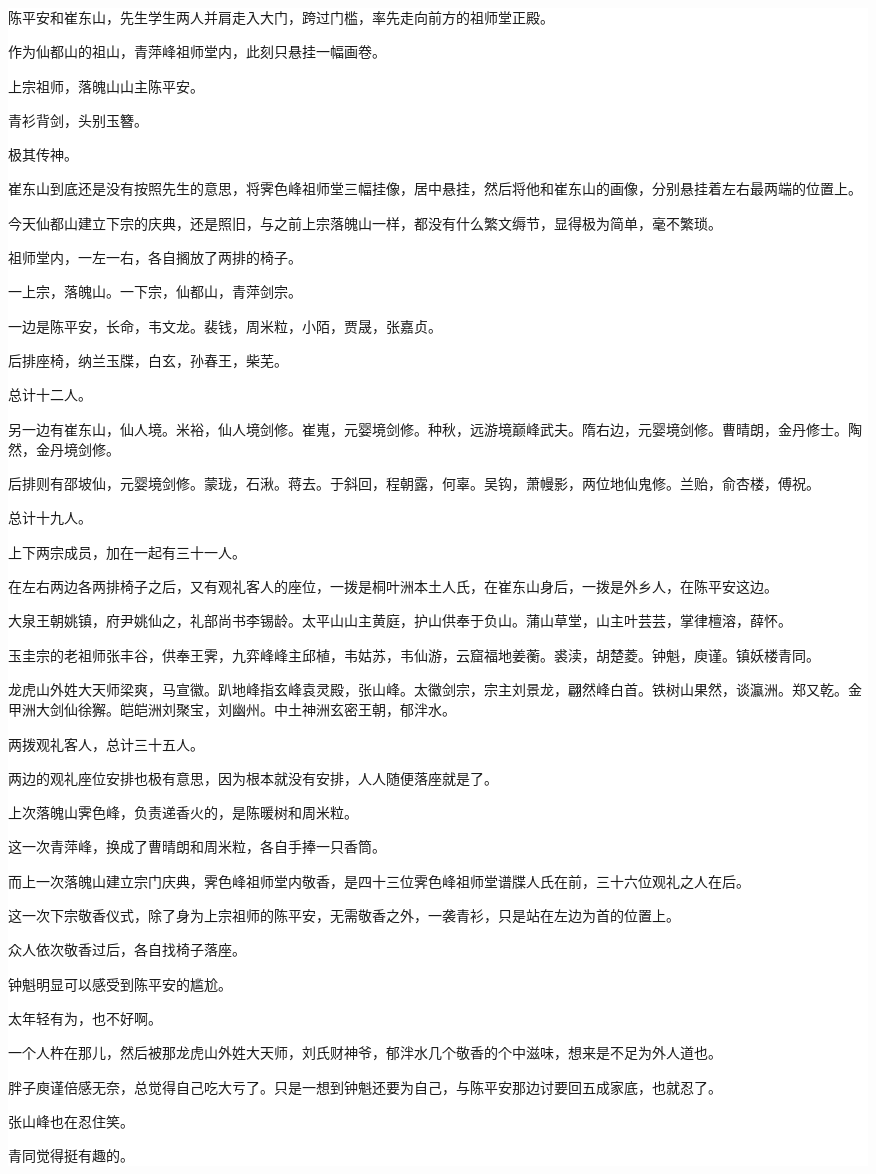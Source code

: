    陈平安和崔东山，先生学生两人并肩走入大门，跨过门槛，率先走向前方的祖师堂正殿。

   作为仙都山的祖山，青萍峰祖师堂内，此刻只悬挂一幅画卷。

   上宗祖师，落魄山山主陈平安。

   青衫背剑，头别玉簪。

   极其传神。

   崔东山到底还是没有按照先生的意思，将霁色峰祖师堂三幅挂像，居中悬挂，然后将他和崔东山的画像，分别悬挂着左右最两端的位置上。

   今天仙都山建立下宗的庆典，还是照旧，与之前上宗落魄山一样，都没有什么繁文缛节，显得极为简单，毫不繁琐。

   祖师堂内，一左一右，各自搁放了两排的椅子。

   一上宗，落魄山。一下宗，仙都山，青萍剑宗。

   一边是陈平安，长命，韦文龙。裴钱，周米粒，小陌，贾晟，张嘉贞。

   后排座椅，纳兰玉牒，白玄，孙春王，柴芜。

   总计十二人。

   另一边有崔东山，仙人境。米裕，仙人境剑修。崔嵬，元婴境剑修。种秋，远游境巅峰武夫。隋右边，元婴境剑修。曹晴朗，金丹修士。陶然，金丹境剑修。

   后排则有邵坡仙，元婴境剑修。蒙珑，石湫。蒋去。于斜回，程朝露，何辜。吴钩，萧幔影，两位地仙鬼修。兰贻，俞杏楼，傅祝。

   总计十九人。

   上下两宗成员，加在一起有三十一人。

   在左右两边各两排椅子之后，又有观礼客人的座位，一拨是桐叶洲本土人氏，在崔东山身后，一拨是外乡人，在陈平安这边。

   大泉王朝姚镇，府尹姚仙之，礼部尚书李锡龄。太平山山主黄庭，护山供奉于负山。蒲山草堂，山主叶芸芸，掌律檀溶，薛怀。

   玉圭宗的老祖师张丰谷，供奉王霁，九弈峰峰主邱植，韦姑苏，韦仙游，云窟福地姜蘅。裘渎，胡楚菱。钟魁，庾谨。镇妖楼青同。

   龙虎山外姓大天师梁爽，马宣徽。趴地峰指玄峰袁灵殿，张山峰。太徽剑宗，宗主刘景龙，翩然峰白首。铁树山果然，谈瀛洲。郑又乾。金甲洲大剑仙徐獬。皑皑洲刘聚宝，刘幽州。中土神洲玄密王朝，郁泮水。

   两拨观礼客人，总计三十五人。

   两边的观礼座位安排也极有意思，因为根本就没有安排，人人随便落座就是了。

   上次落魄山霁色峰，负责递香火的，是陈暖树和周米粒。

   这一次青萍峰，换成了曹晴朗和周米粒，各自手捧一只香筒。

   而上一次落魄山建立宗门庆典，霁色峰祖师堂内敬香，是四十三位霁色峰祖师堂谱牒人氏在前，三十六位观礼之人在后。

   这一次下宗敬香仪式，除了身为上宗祖师的陈平安，无需敬香之外，一袭青衫，只是站在左边为首的位置上。

   众人依次敬香过后，各自找椅子落座。

   钟魁明显可以感受到陈平安的尴尬。

   太年轻有为，也不好啊。

   一个人杵在那儿，然后被那龙虎山外姓大天师，刘氏财神爷，郁泮水几个敬香的个中滋味，想来是不足为外人道也。

   胖子庾谨倍感无奈，总觉得自己吃大亏了。只是一想到钟魁还要为自己，与陈平安那边讨要回五成家底，也就忍了。

   张山峰也在忍住笑。

   青同觉得挺有趣的。
